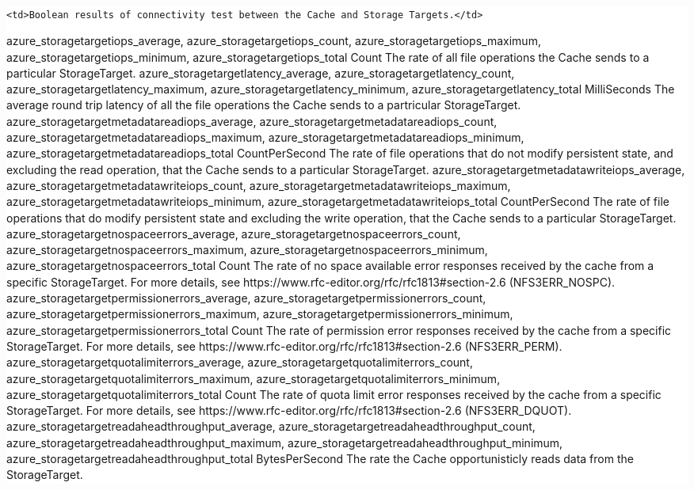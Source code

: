     <td>Boolean results of connectivity test between the Cache and Storage Targets.</td>
  </tr>
  <tr>
    <td>azure_storagetargetiops_average, azure_storagetargetiops_count, azure_storagetargetiops_maximum, azure_storagetargetiops_minimum, azure_storagetargetiops_total</td>
    <td>Count</td>
    <td>The rate of all file operations the Cache sends to a particular StorageTarget.</td>
  </tr>
  <tr>
    <td>azure_storagetargetlatency_average, azure_storagetargetlatency_count, azure_storagetargetlatency_maximum, azure_storagetargetlatency_minimum, azure_storagetargetlatency_total</td>
    <td>MilliSeconds</td>
    <td>The average round trip latency of all the file operations the Cache sends to a partricular StorageTarget.</td>
  </tr>
  <tr>
    <td>azure_storagetargetmetadatareadiops_average, azure_storagetargetmetadatareadiops_count, azure_storagetargetmetadatareadiops_maximum, azure_storagetargetmetadatareadiops_minimum, azure_storagetargetmetadatareadiops_total</td>
    <td>CountPerSecond</td>
    <td>The rate of file operations that do not modify persistent state, and excluding the read operation, that the Cache sends to a particular StorageTarget.</td>
  </tr>
  <tr>
    <td>azure_storagetargetmetadatawriteiops_average, azure_storagetargetmetadatawriteiops_count, azure_storagetargetmetadatawriteiops_maximum, azure_storagetargetmetadatawriteiops_minimum, azure_storagetargetmetadatawriteiops_total</td>
    <td>CountPerSecond</td>
    <td>The rate of file operations that do modify persistent state and excluding the write operation, that the Cache sends to a particular StorageTarget.</td>
  </tr>
  <tr>
    <td>azure_storagetargetnospaceerrors_average, azure_storagetargetnospaceerrors_count, azure_storagetargetnospaceerrors_maximum, azure_storagetargetnospaceerrors_minimum, azure_storagetargetnospaceerrors_total</td>
    <td>Count</td>
    <td>The rate of no space available error responses received by the cache from a specific StorageTarget. For more details, see https://www.rfc-editor.org/rfc/rfc1813#section-2.6 (NFS3ERR_NOSPC).</td>
  </tr>
  <tr>
    <td>azure_storagetargetpermissionerrors_average, azure_storagetargetpermissionerrors_count, azure_storagetargetpermissionerrors_maximum, azure_storagetargetpermissionerrors_minimum, azure_storagetargetpermissionerrors_total</td>
    <td>Count</td>
    <td>The rate of permission error responses received by the cache from a specific StorageTarget. For more details, see https://www.rfc-editor.org/rfc/rfc1813#section-2.6 (NFS3ERR_PERM).</td>
  </tr>
  <tr>
    <td>azure_storagetargetquotalimiterrors_average, azure_storagetargetquotalimiterrors_count, azure_storagetargetquotalimiterrors_maximum, azure_storagetargetquotalimiterrors_minimum, azure_storagetargetquotalimiterrors_total</td>
    <td>Count</td>
    <td>The rate of quota limit error responses received by the cache from a specific StorageTarget. For more details, see https://www.rfc-editor.org/rfc/rfc1813#section-2.6 (NFS3ERR_DQUOT).</td>
  </tr>
  <tr>
    <td>azure_storagetargetreadaheadthroughput_average, azure_storagetargetreadaheadthroughput_count, azure_storagetargetreadaheadthroughput_maximum, azure_storagetargetreadaheadthroughput_minimum, azure_storagetargetreadaheadthroughput_total</td>
    <td>BytesPerSecond</td>
    <td>The rate the Cache opportunisticly reads data from the StorageTarget.</td>
  </tr>
  <tr>